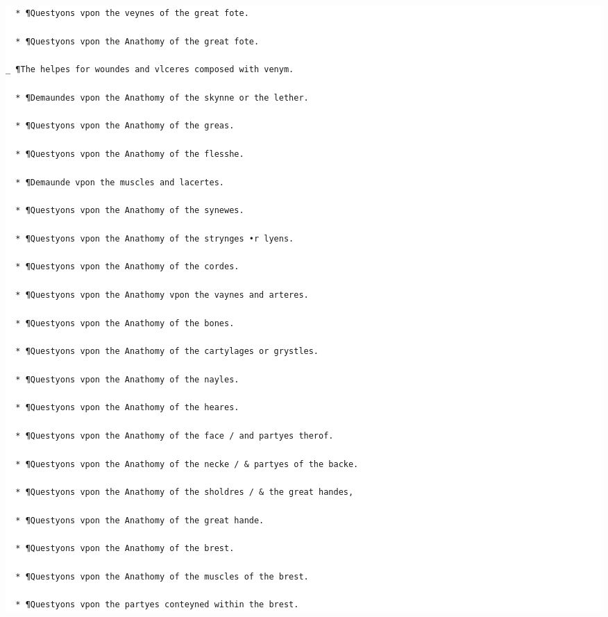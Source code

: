       * ¶Questyons vpon the veynes of the great fote.

      * ¶Questyons vpon the Anathomy of the great fote.

    _ ¶The helpes for woundes and vlceres composed with venym.

      * ¶Demaundes vpon the Anathomy of the skynne or the lether.

      * ¶Questyons vpon the Anathomy of the greas.

      * ¶Questyons vpon the Anathomy of the flesshe.

      * ¶Demaunde vpon the muscles and lacertes.

      * ¶Questyons vpon the Anathomy of the synewes.

      * ¶Questyons vpon the Anathomy of the strynges •r lyens.

      * ¶Questyons vpon the Anathomy of the cordes.

      * ¶Questyons vpon the Anathomy vpon the vaynes and arteres.

      * ¶Questyons vpon the Anathomy of the bones.

      * ¶Questyons vpon the Anathomy of the cartylages or grystles.

      * ¶Questyons vpon the Anathomy of the nayles.

      * ¶Questyons vpon the Anathomy of the heares.

      * ¶Questyons vpon the Anathomy of the face / and partyes therof.

      * ¶Questyons vpon the Anathomy of the necke / & partyes of the backe.

      * ¶Questyons vpon the Anathomy of the sholdres / & the great handes,

      * ¶Questyons vpon the Anathomy of the great hande.

      * ¶Questyons vpon the Anathomy of the brest.

      * ¶Questyons vpon the Anathomy of the muscles of the brest.

      * ¶Questyons vpon the partyes conteyned within the brest.

